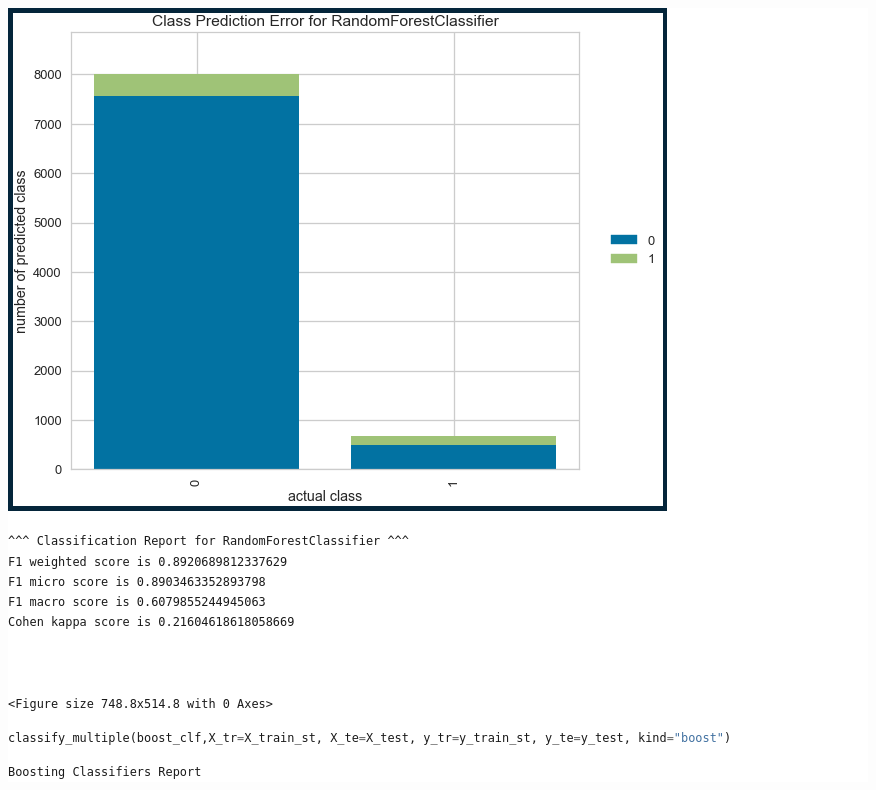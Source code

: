 


![png](output_121_6.png)


    ^^^ Classification Report for RandomForestClassifier ^^^
    F1 weighted score is 0.8920689812337629
    F1 micro score is 0.8903463352893798
    F1 macro score is 0.6079855244945063
    Cohen kappa score is 0.21604618618058669



    <Figure size 748.8x514.8 with 0 Axes>



```python
classify_multiple(boost_clf,X_tr=X_train_st, X_te=X_test, y_tr=y_train_st, y_te=y_test, kind="boost")
```

    Boosting Classifiers Report


